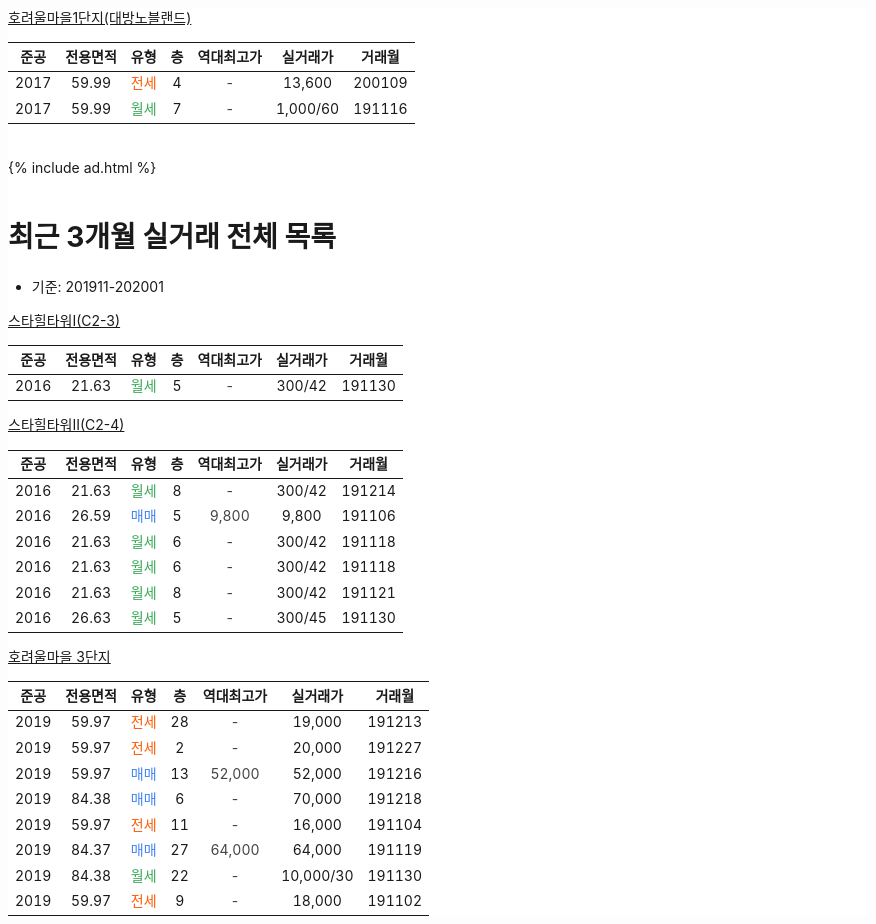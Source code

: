 [호려울마을1단지(대방노블랜드)](https://search.naver.com/search.naver?query=%EC%84%B8%EC%A2%85%ED%8A%B9%EB%B3%84%EC%9E%90%EC%B9%98%EC%8B%9C+%EB%B3%B4%EB%9E%8C%EB%8F%99+%ED%98%B8%EB%A0%A4%EC%9A%B8%EB%A7%88%EC%9D%841%EB%8B%A8%EC%A7%80%28%EB%8C%80%EB%B0%A9%EB%85%B8%EB%B8%94%EB%9E%9C%EB%93%9C%29)

|준공|전용면적|유형|층|역대최고가|실거래가|거래월|
|:---:|:---:|:---:|:---:|:---:|:---:|:---:|
|2017|59.99|<span style="color:#ff5a00">전세</span>|4|<span style="color:#444444">-</span>|13,600|200109|
|2017|59.99|<span style="color:#34a853">월세</span>|7|<span style="color:#444444">-</span>|1,000/60|191116|


<br>
{% include ad.html %}
<br>

# 최근 3개월 실거래 전체 목록
* 기준: 201911-202001


[스타힐타워Ⅰ(C2-3)](https://search.naver.com/search.naver?query=%EC%84%B8%EC%A2%85%ED%8A%B9%EB%B3%84%EC%9E%90%EC%B9%98%EC%8B%9C+%EB%B3%B4%EB%9E%8C%EB%8F%99+%EC%8A%A4%ED%83%80%ED%9E%90%ED%83%80%EC%9B%8C%E2%85%A0%28C2-3%29)

|준공|전용면적|유형|층|역대최고가|실거래가|거래월|
|:---:|:---:|:---:|:---:|:---:|:---:|:---:|
|2016|21.63|<span style="color:#34a853">월세</span>|5|<span style="color:#444444">-</span>|300/42|191130|

[스타힐타워Ⅱ(C2-4)](https://search.naver.com/search.naver?query=%EC%84%B8%EC%A2%85%ED%8A%B9%EB%B3%84%EC%9E%90%EC%B9%98%EC%8B%9C+%EB%B3%B4%EB%9E%8C%EB%8F%99+%EC%8A%A4%ED%83%80%ED%9E%90%ED%83%80%EC%9B%8C%E2%85%A1%28C2-4%29)

|준공|전용면적|유형|층|역대최고가|실거래가|거래월|
|:---:|:---:|:---:|:---:|:---:|:---:|:---:|
|2016|21.63|<span style="color:#34a853">월세</span>|8|<span style="color:#444444">-</span>|300/42|191214|
|2016|26.59|<span style="color:#4285f3">매매</span>|5|<span style="color:#444444">9,800</span>|9,800|191106|
|2016|21.63|<span style="color:#34a853">월세</span>|6|<span style="color:#444444">-</span>|300/42|191118|
|2016|21.63|<span style="color:#34a853">월세</span>|6|<span style="color:#444444">-</span>|300/42|191118|
|2016|21.63|<span style="color:#34a853">월세</span>|8|<span style="color:#444444">-</span>|300/42|191121|
|2016|26.63|<span style="color:#34a853">월세</span>|5|<span style="color:#444444">-</span>|300/45|191130|

[호려울마을 3단지](https://search.naver.com/search.naver?query=%EC%84%B8%EC%A2%85%ED%8A%B9%EB%B3%84%EC%9E%90%EC%B9%98%EC%8B%9C+%EB%B3%B4%EB%9E%8C%EB%8F%99+%ED%98%B8%EB%A0%A4%EC%9A%B8%EB%A7%88%EC%9D%84+3%EB%8B%A8%EC%A7%80)

|준공|전용면적|유형|층|역대최고가|실거래가|거래월|
|:---:|:---:|:---:|:---:|:---:|:---:|:---:|
|2019|59.97|<span style="color:#ff5a00">전세</span>|28|<span style="color:#444444">-</span>|19,000|191213|
|2019|59.97|<span style="color:#ff5a00">전세</span>|2|<span style="color:#444444">-</span>|20,000|191227|
|2019|59.97|<span style="color:#4285f3">매매</span>|13|<span style="color:#444444">52,000</span>|52,000|191216|
|2019|84.38|<span style="color:#4285f3">매매</span>|6|<span style="color:#444444">-</span>|70,000|191218|
|2019|59.97|<span style="color:#ff5a00">전세</span>|11|<span style="color:#444444">-</span>|16,000|191104|
|2019|84.37|<span style="color:#4285f3">매매</span>|27|<span style="color:#444444">64,000</span>|64,000|191119|
|2019|84.38|<span style="color:#34a853">월세</span>|22|<span style="color:#444444">-</span>|10,000/30|191130|
|2019|59.97|<span style="color:#ff5a00">전세</span>|9|<span style="color:#444444">-</span>|18,000|191102|
